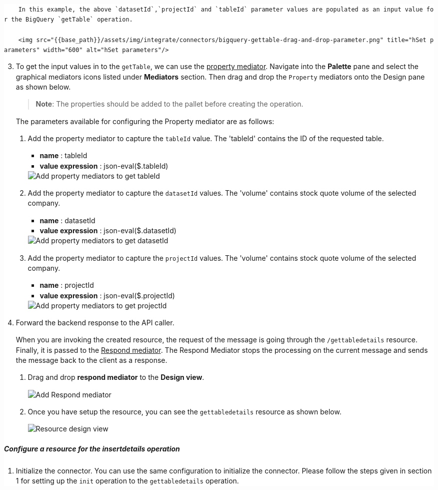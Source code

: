         In this example, the above `datasetId`,`projectId` and `tableId` parameter values are populated as an input value for the BigQuery `getTable` operation.
        
        <img src="{{base_path}}/assets/img/integrate/connectors/bigquery-gettable-drag-and-drop-parameter.png" title="hSet parameters" width="600" alt="hSet parameters"/> 
    
3. To get the input values in to the `getTable`, we can use the [property mediator]({{base_path}}/reference/mediators/property-mediator). Navigate into the **Palette** pane and select the graphical mediators icons listed under **Mediators** section. Then drag and drop the `Property` mediators onto the Design pane as shown below.    
      > **Note**: The properties should be added to the pallet before creating the operation.
        
     The parameters available for configuring the Property mediator are as follows:
    
     1. Add the property mediator to capture the `tableId` value. The 'tableId' contains the ID of the requested table.
   
        - **name** : tableId
        - **value expression** : json-eval($.tableId)
   
        <img src="{{base_path}}/assets/img/integrate/connectors/bigquery-gettableid-properties1.png" title="Add property mediators to get tableId" width="600" alt="Add property mediators to get tableId"/>
    
    2. Add the property mediator to capture the `datasetId` values. The 'volume' contains stock quote volume of the selected company.              
   
        - **name** : datasetId
        - **value expression** : json-eval($.datasetId)
     
        <img src="{{base_path}}/assets/img/integrate/connectors/bigquery-getdatasetid-properties1.png" title="Add property mediators to get datasetId" width="600" alt="Add property mediators to get datasetId"/>  
    
    3. Add the property mediator to capture the `projectId` values. The 'volume' contains stock quote volume of the selected company.              
       
        - **name** : projectId
        - **value expression** : json-eval($.projectId)
         
        <img src="{{base_path}}/assets/img/integrate/connectors/bigquery-projectid-properties1.png" title="Add property mediators to get projectId" width="600" alt="Add property mediators to get projectId"/>  
                    
4. Forward the backend response to the API caller.
    
    When you are invoking the created resource, the request of the message is going through the `/gettabledetails` resource. Finally, it is passed to the [Respond mediator]({{base_path}}/reference/mediators/respond-mediator/). The Respond Mediator stops the processing on the current message and sends the message back to the client as a response.            
    
    1. Drag and drop **respond mediator** to the **Design view**. 
    
         <img src="{{base_path}}/assets/img/integrate/connectors/bigquery-respond-mediator.png" title="Add Respond mediator" width="800" alt="Add Respond mediator"/> 

    2. Once you have setup the resource, you can see the `gettabledetails` resource as shown below.
    
         <img src="{{base_path}}/assets/img/integrate/connectors/bigquery-gettabledetails-resource.png" title="Resource design view" width="600" alt="Resource design view"/>

##### Configure a resource for the insertdetails operation
    
1. Initialize the connector.
   You can use the same configuration to initialize the connector. Please follow the steps given in section 1 for setting up the `init` operation to the `gettabledetails` operation.
   
